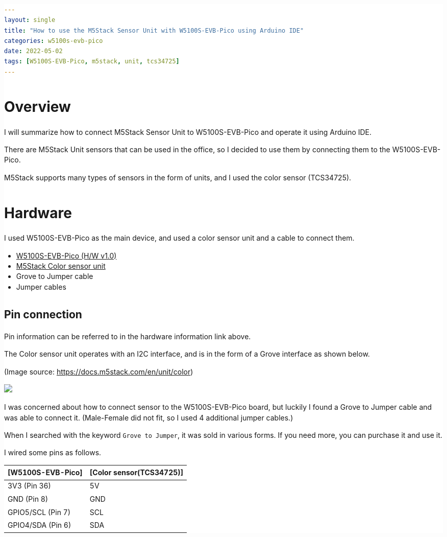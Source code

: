 ```yaml
---
layout: single
title: "How to use the M5Stack Sensor Unit with W5100S-EVB-Pico using Arduino IDE"
categories: w5100s-evb-pico
date: 2022-05-02
tags: [W5100S-EVB-Pico, m5stack, unit, tcs34725]
---
```


# Overview

I will summarize how to connect M5Stack Sensor Unit to W5100S-EVB-Pico and operate it using Arduino IDE.

There are M5Stack Unit sensors that can be used in the office, so I decided to use them by connecting them to the W5100S-EVB-Pico.

M5Stack supports many types of sensors in the form of units, and I used the color sensor (TCS34725).

# Hardware

I used W5100S-EVB-Pico as the main device, and used a color sensor unit and a cable to connect them.

- [W5100S-EVB-Pico (H/W v1.0)](https://docs.wiznet.io/Product/iEthernet/W5100S/w5100s-evb-pico)
- [M5Stack Color sensor unit](https://docs.m5stack.com/en/unit/color)
- Grove to Jumper cable
- Jumper cables


## Pin connection

Pin information can be referred to in the hardware information link above.

The Color sensor unit operates with an I2C interface, and is in the form of a Grove interface as shown below.

(Image source: https://docs.m5stack.com/en/unit/color)

<img src="https://static-cdn.m5stack.com/resource/docs/products/unit/color/color_01.webp" width="40%">


I was concerned about how to connect sensor to the W5100S-EVB-Pico board, but luckily I found a Grove to Jumper cable and was able to connect it. (Male-Female did not fit, so I used 4 additional jumper cables.)

When I searched with the keyword `Grove to Jumper`, it was sold in various forms. If you need more, you can purchase it and use it.

I wired some pins as follows.

| [W5100S-EVB-Pico] | [Color sensor(TCS34725)] |
| ----------------- | ------------------------ |
| 3V3 (Pin 36)      | 5V                       |
| GND (Pin 8)       | GND                      |
| GPIO5/SCL (Pin 7) | SCL                      |
| GPIO4/SDA (Pin 6) | SDA                      |

